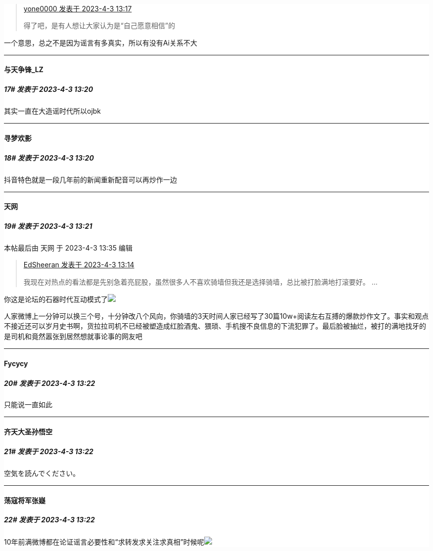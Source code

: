 <blockquote><a href="httphttps://bbs.saraba1st.com/2b/forum.php?mod=redirect&amp;goto=findpost&amp;pid=60317291&amp;ptid=2127245" target="_blank">yone0000 发表于 2023-4-3 13:17</a>

得了吧，是有人想让大家认为是“自己愿意相信”的</blockquote>
一个意思，总之不是因为谣言有多真实，所以有没有Ai关系不大

*****

####  与天争锋_LZ  
##### 17#       发表于 2023-4-3 13:20

其实一直在大造谣时代所以ojbk

*****

####  寻梦欢影  
##### 18#       发表于 2023-4-3 13:20

抖音特色就是一段几年前的新闻重新配音可以再炒作一边

*****

####  天网  
##### 19#       发表于 2023-4-3 13:21

 本帖最后由 天网 于 2023-4-3 13:35 编辑 
<blockquote><a href="httphttps://bbs.saraba1st.com/2b/forum.php?mod=redirect&amp;goto=findpost&amp;pid=60317229&amp;ptid=2127245" target="_blank">EdSheeran 发表于 2023-4-3 13:14</a>

我现在对热点的看法都是先别急着亮屁股，虽然很多人不喜欢骑墙但我还是选择骑墙，总比被打脸满地打滚要好。 ...</blockquote>
你这是论坛的石器时代互动模式了<img src="https://static.saraba1st.com/image/smiley/face2017/067.png" referrerpolicy="no-referrer">

人家微博上一分钟可以换三个号，十分钟改八个风向，你骑墙的3天时间人家已经写了30篇10w+阅读左右互搏的爆款炒作文了。事实和观点不接近还可以岁月史书啊，货拉拉司机不已经被塑造成红脸酒鬼、猥琐、手机搜不良信息的下流犯罪了。最后脸被抽烂，被打的满地找牙的是司机和竟然嚣张到居然想就事论事的网友吧

*****

####  Fycycy  
##### 20#       发表于 2023-4-3 13:22

只能说一直如此

*****

####  齐天大圣孙悟空  
##### 21#       发表于 2023-4-3 13:22

空気を読んでください。

*****

####  荡寇将军张嶷  
##### 22#       发表于 2023-4-3 13:22

10年前满微博都在论证谣言必要性和“求转发求关注求真相”时候呢<img src="https://static.saraba1st.com/image/smiley/face2017/049.png" referrerpolicy="no-referrer">
